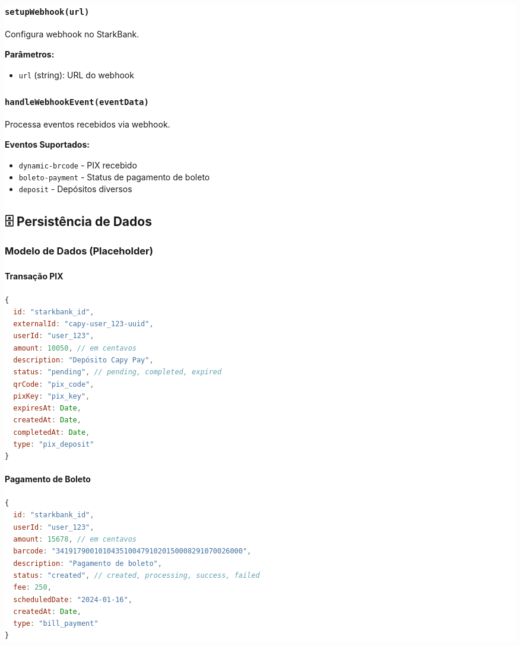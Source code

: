 ### `setupWebhook(url)`
Configura webhook no StarkBank.

**Parâmetros:**
- `url` (string): URL do webhook

### `handleWebhookEvent(eventData)`
Processa eventos recebidos via webhook.

**Eventos Suportados:**
- `dynamic-brcode` - PIX recebido
- `boleto-payment` - Status de pagamento de boleto
- `deposit` - Depósitos diversos

## 🗄️ Persistência de Dados

### Modelo de Dados (Placeholder)

#### Transação PIX
```javascript
{
  id: "starkbank_id",
  externalId: "capy-user_123-uuid",
  userId: "user_123",
  amount: 10050, // em centavos
  description: "Depósito Capy Pay",
  status: "pending", // pending, completed, expired
  qrCode: "pix_code",
  pixKey: "pix_key",
  expiresAt: Date,
  createdAt: Date,
  completedAt: Date,
  type: "pix_deposit"
}
```

#### Pagamento de Boleto
```javascript
{
  id: "starkbank_id",
  userId: "user_123",
  amount: 15678, // em centavos
  barcode: "34191790010104351004791020150008291070026000",
  description: "Pagamento de boleto",
  status: "created", // created, processing, success, failed
  fee: 250,
  scheduledDate: "2024-01-16",
  createdAt: Date,
  type: "bill_payment"
}
```
